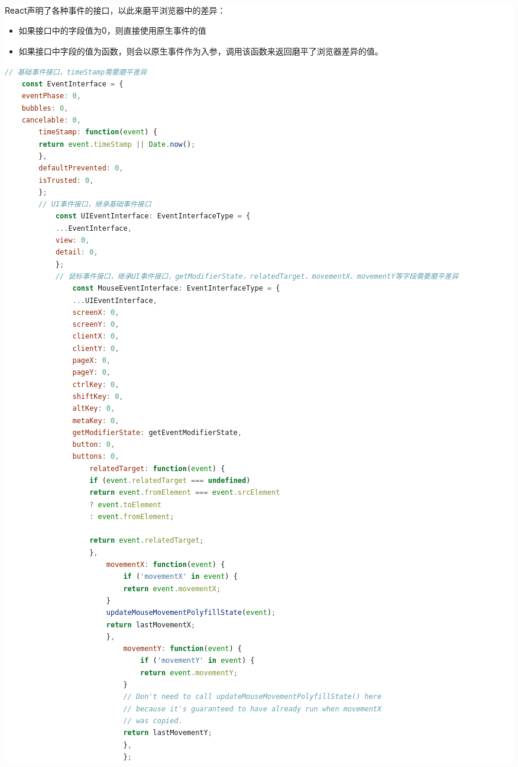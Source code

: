 React声明了各种事件的接口，以此来磨平浏览器中的差异：

*   如果接口中的字段值为0，则直接使用原生事件的值

*   如果接口中字段的值为函数，则会以原生事件作为入参，调用该函数来返回磨平了浏览器差异的值。

```JavaScript
// 基础事件接口，timeStamp需要磨平差异
    const EventInterface = {
    eventPhase: 0,
    bubbles: 0,
    cancelable: 0,
        timeStamp: function(event) {
        return event.timeStamp || Date.now();
        },
        defaultPrevented: 0,
        isTrusted: 0,
        };
        // UI事件接口，继承基础事件接口
            const UIEventInterface: EventInterfaceType = {
            ...EventInterface,
            view: 0,
            detail: 0,
            };
            // 鼠标事件接口，继承UI事件接口，getModifierState，relatedTarget、movementX、movementY等字段需要磨平差异
                const MouseEventInterface: EventInterfaceType = {
                ...UIEventInterface,
                screenX: 0,
                screenY: 0,
                clientX: 0,
                clientY: 0,
                pageX: 0,
                pageY: 0,
                ctrlKey: 0,
                shiftKey: 0,
                altKey: 0,
                metaKey: 0,
                getModifierState: getEventModifierState,
                button: 0,
                buttons: 0,
                    relatedTarget: function(event) {
                    if (event.relatedTarget === undefined)
                    return event.fromElement === event.srcElement
                    ? event.toElement
                    : event.fromElement;
                    
                    return event.relatedTarget;
                    },
                        movementX: function(event) {
                            if ('movementX' in event) {
                            return event.movementX;
                        }
                        updateMouseMovementPolyfillState(event);
                        return lastMovementX;
                        },
                            movementY: function(event) {
                                if ('movementY' in event) {
                                return event.movementY;
                            }
                            // Don't need to call updateMouseMovementPolyfillState() here
                            // because it's guaranteed to have already run when movementX
                            // was copied.
                            return lastMovementY;
                            },
                            };
```